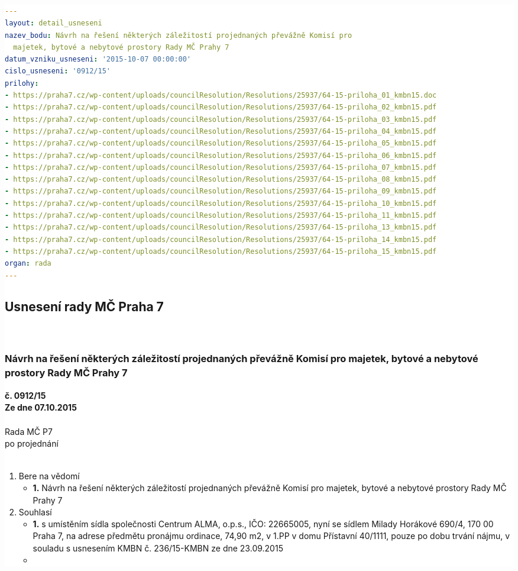 ```yaml
---
layout: detail_usneseni
nazev_bodu: Návrh na řešení některých záležitostí projednaných převážně Komisí pro
  majetek, bytové a nebytové prostory Rady MČ Prahy 7
datum_vzniku_usneseni: '2015-10-07 00:00:00'
cislo_usneseni: '0912/15'
prilohy:
- https://praha7.cz/wp-content/uploads/councilResolution/Resolutions/25937/64-15-priloha_01_kmbn15.doc
- https://praha7.cz/wp-content/uploads/councilResolution/Resolutions/25937/64-15-priloha_02_kmbn15.pdf
- https://praha7.cz/wp-content/uploads/councilResolution/Resolutions/25937/64-15-priloha_03_kmbn15.pdf
- https://praha7.cz/wp-content/uploads/councilResolution/Resolutions/25937/64-15-priloha_04_kmbn15.pdf
- https://praha7.cz/wp-content/uploads/councilResolution/Resolutions/25937/64-15-priloha_05_kmbn15.pdf
- https://praha7.cz/wp-content/uploads/councilResolution/Resolutions/25937/64-15-priloha_06_kmbn15.pdf
- https://praha7.cz/wp-content/uploads/councilResolution/Resolutions/25937/64-15-priloha_07_kmbn15.pdf
- https://praha7.cz/wp-content/uploads/councilResolution/Resolutions/25937/64-15-priloha_08_kmbn15.pdf
- https://praha7.cz/wp-content/uploads/councilResolution/Resolutions/25937/64-15-priloha_09_kmbn15.pdf
- https://praha7.cz/wp-content/uploads/councilResolution/Resolutions/25937/64-15-priloha_10_kmbn15.pdf
- https://praha7.cz/wp-content/uploads/councilResolution/Resolutions/25937/64-15-priloha_11_kmbn15.pdf
- https://praha7.cz/wp-content/uploads/councilResolution/Resolutions/25937/64-15-priloha_13_kmbn15.pdf
- https://praha7.cz/wp-content/uploads/councilResolution/Resolutions/25937/64-15-priloha_14_kmbn15.pdf
- https://praha7.cz/wp-content/uploads/councilResolution/Resolutions/25937/64-15-priloha_15_kmbn15.pdf
organ: rada
---
```

<div id="ucUsn_pList" class="usn">
	<span><h2>Usnesení rady MČ Praha 7 </h2>
<br></span><div class="standBody">
<span><h3>Návrh na řešení některých záležitostí projednaných převážně Komisí pro majetek, bytové a nebytové prostory Rady MČ Prahy 7</h3></span><div class="center">
		<strong>č. 0912/15</strong><br>
	</div>
<div class="center">
		<strong>Ze dne 07.10.2015</strong><br><br>
	</div>Rada MČ P7<br> po projednání<br><br><ol>
<li>Bere na vědomí<ul><li>
<strong>1.</strong> Návrh na řešení některých záležitostí projednaných převážně Komisí pro majetek, bytové a nebytové prostory Rady MČ Prahy 7    </li></ul>
</li>
<li>Souhlasí<ul>
<li>
<strong>1.</strong> s umístěním sídla společnosti Centrum ALMA, o.p.s., IČO: 22665005, nyní  se sídlem Milady Horákové 690/4, 170 00 Praha 7, na adrese předmětu pronájmu ordinace, 74,90 m2, v 1.PP v domu Přístavní 40/1111, pouze po dobu trvání nájmu, v souladu s usnesením KMBN č. 236/15-KMBN ze dne 23.09.2015</li>
<li>